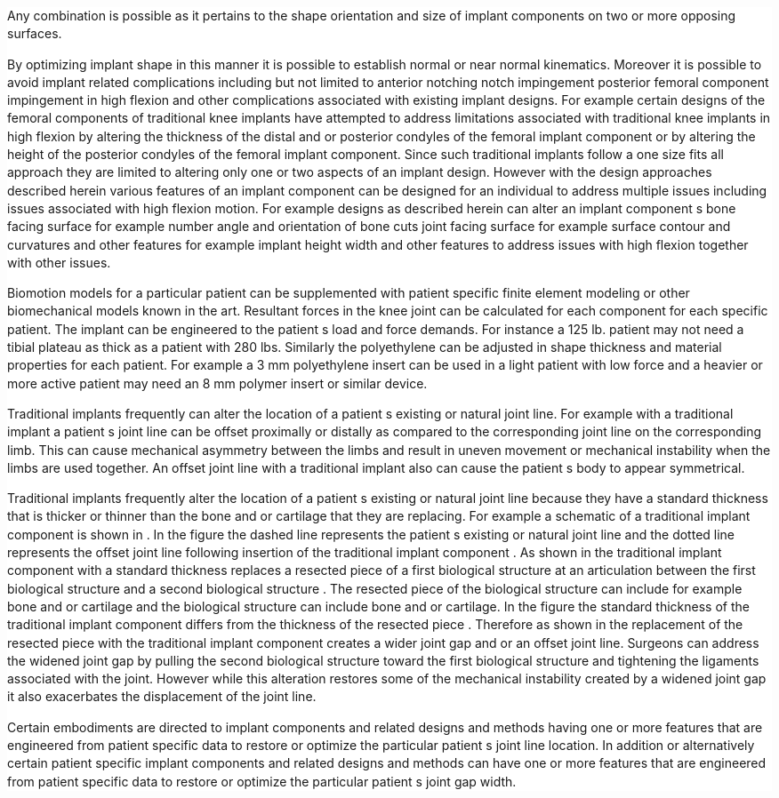 Any combination is possible as it pertains to the shape orientation and size of implant components on two or more opposing surfaces.

By optimizing implant shape in this manner it is possible to establish normal or near normal kinematics. Moreover it is possible to avoid implant related complications including but not limited to anterior notching notch impingement posterior femoral component impingement in high flexion and other complications associated with existing implant designs. For example certain designs of the femoral components of traditional knee implants have attempted to address limitations associated with traditional knee implants in high flexion by altering the thickness of the distal and or posterior condyles of the femoral implant component or by altering the height of the posterior condyles of the femoral implant component. Since such traditional implants follow a one size fits all approach they are limited to altering only one or two aspects of an implant design. However with the design approaches described herein various features of an implant component can be designed for an individual to address multiple issues including issues associated with high flexion motion. For example designs as described herein can alter an implant component s bone facing surface for example number angle and orientation of bone cuts joint facing surface for example surface contour and curvatures and other features for example implant height width and other features to address issues with high flexion together with other issues.

Biomotion models for a particular patient can be supplemented with patient specific finite element modeling or other biomechanical models known in the art. Resultant forces in the knee joint can be calculated for each component for each specific patient. The implant can be engineered to the patient s load and force demands. For instance a 125 lb. patient may not need a tibial plateau as thick as a patient with 280 lbs. Similarly the polyethylene can be adjusted in shape thickness and material properties for each patient. For example a 3 mm polyethylene insert can be used in a light patient with low force and a heavier or more active patient may need an 8 mm polymer insert or similar device.

Traditional implants frequently can alter the location of a patient s existing or natural joint line. For example with a traditional implant a patient s joint line can be offset proximally or distally as compared to the corresponding joint line on the corresponding limb. This can cause mechanical asymmetry between the limbs and result in uneven movement or mechanical instability when the limbs are used together. An offset joint line with a traditional implant also can cause the patient s body to appear symmetrical.

Traditional implants frequently alter the location of a patient s existing or natural joint line because they have a standard thickness that is thicker or thinner than the bone and or cartilage that they are replacing. For example a schematic of a traditional implant component is shown in . In the figure the dashed line represents the patient s existing or natural joint line and the dotted line represents the offset joint line following insertion of the traditional implant component . As shown in the traditional implant component with a standard thickness replaces a resected piece of a first biological structure at an articulation between the first biological structure and a second biological structure . The resected piece of the biological structure can include for example bone and or cartilage and the biological structure can include bone and or cartilage. In the figure the standard thickness of the traditional implant component differs from the thickness of the resected piece . Therefore as shown in the replacement of the resected piece with the traditional implant component creates a wider joint gap and or an offset joint line. Surgeons can address the widened joint gap by pulling the second biological structure toward the first biological structure and tightening the ligaments associated with the joint. However while this alteration restores some of the mechanical instability created by a widened joint gap it also exacerbates the displacement of the joint line.

Certain embodiments are directed to implant components and related designs and methods having one or more features that are engineered from patient specific data to restore or optimize the particular patient s joint line location. In addition or alternatively certain patient specific implant components and related designs and methods can have one or more features that are engineered from patient specific data to restore or optimize the particular patient s joint gap width.
